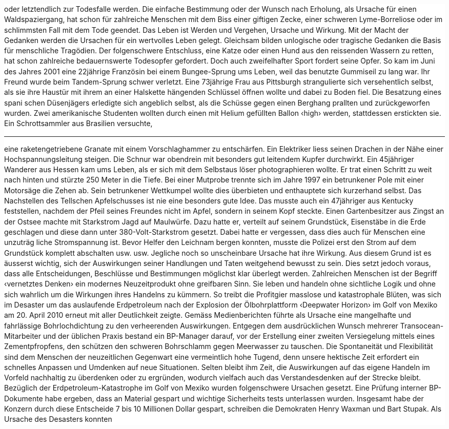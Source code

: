 oder letztendlich zur Todesfalle werden. Die einfache Bestimmung oder der Wunsch nach Erholung, als
Ursache für einen Waldspaziergang, hat schon für zahlreiche Menschen mit dem Biss einer giftigen
Zecke, einer schweren Lyme-Borreliose oder im schlimmsten Fall mit dem Tode geendet. Das Leben ist
Werden und Vergehen, Ursache und Wirkung. Mit der Macht der Gedanken werden die Ursachen für
ein wertvolles Leben gelegt. Gleichsam bilden unlogische oder tragische Gedanken die Basis für menschliche
Tragödien. Der folgenschwere Entschluss, eine Katze oder einen Hund aus den reissenden Wassern zu
retten, hat schon zahlreiche bedauernswerte Todesopfer gefordert. Doch auch zweifelhafter Sport
fordert seine Opfer. So kam im Juni des Jahres 2001 eine 22jährige Französin bei einem Bungee-Sprung
ums Leben, weil das benutzte Gummiseil zu lang war. Ihr Freund wurde beim Tandem-Sprung schwer
verletzt. Eine 73jährige Frau aus Pittsburgh strangulierte sich versehentlich selbst, als sie ihre Haustür
mit ihrem an einer Halskette hängenden Schlüssel öffnen wollte und dabei zu Boden fiel. Die Besatzung eines spani schen Düsenjägers erledigte sich angeblich selbst, als die Schüsse gegen einen Berghang prallten und zurückgeworfen wurden. Zwei amerikanische Studenten wollten durch einen mit Helium gefüllten Ballon ‹high› werden, stattdessen erstickten sie. Ein Schrottsammler aus Brasilien versuchte,


-----

eine raketengetriebene Granate mit einem Vorschlaghammer zu entschärfen. Ein Elektriker liess seinen
Drachen in der Nähe einer Hochspannungsleitung steigen. Die Schnur war obendrein mit besonders
gut leitendem Kupfer durchwirkt. Ein 45jähriger Wanderer aus Hessen kam ums Leben, als er sich mit
dem Selbstaus löser photographieren wollte. Er trat einen Schritt zu weit nach hinten und stürzte 250 Meter in die Tiefe. Bei einer Mutprobe trennte sich im Jahre 1997 ein betrunkener Pole mit einer Motorsäge die Zehen ab. Sein betrunkener Wettkumpel wollte dies überbieten und enthauptete sich kurzerhand
selbst. Das Nachstellen des Tellschen Apfelschusses ist nie eine besonders gute Idee. Das musste auch
ein 47jähriger aus Kentucky feststellen, nachdem der Pfeil seines Freundes nicht im Apfel, sondern in seinem
Kopf steckte. Einen Gartenbesitzer aus Zingst an der Ostsee machte mit Starkstrom Jagd auf Maulwürfe.
Dazu hatte er, verteilt auf seinem Grundstück, Eisenstäbe in die Erde geschlagen und diese dann unter 380-Volt-Starkstrom gesetzt. Dabei hatte er vergessen, dass dies auch für Menschen eine unzuträg liche Stromspannung ist. Bevor Helfer den Leichnam bergen konnten, musste die Polizei erst den Strom
auf dem Grundstück komplett abschalten usw. usw.
Jegliche noch so unscheinbare Ursache hat ihre Wirkung. Aus diesem Grund ist es äusserst wichtig,
sich der Auswirkungen seiner Handlungen und Taten weitgehend bewusst zu sein. Dies setzt jedoch
voraus, dass alle Entscheidungen, Beschlüsse und Bestimmungen möglichst klar überlegt werden. Zahlreichen Menschen ist der Begriff ‹vernetztes Denken› ein modernes Neuzeitprodukt ohne greifbaren Sinn.
Sie leben und handeln ohne sichtliche Logik und ohne sich wahrlich um die Wirkungen ihres Handelns
zu kümmern. So treibt die Profitgier masslose und katastrophale Blüten, was sich im Desaster um das
auslaufende Erdpetroleum nach der Explosion der Ölbohrplattform ‹Deepwater Horizon› im Golf von
Mexiko am 20. April 2010 erneut mit aller Deutlichkeit zeigte. Gemäss Medienberichten führte als Ursache eine mangelhafte und fahrlässige Bohrlochdichtung zu den verheerenden Auswirkungen. Entgegen dem ausdrücklichen Wunsch mehrerer Transocean-Mitarbeiter und der üblichen Praxis bestand
ein BP-Manager darauf, vor der Erstellung einer zweiten Versiegelung mittels eines Zementpfropfens, den
schützen den schweren Bohrschlamm gegen Meerwasser zu tauschen.
Die Spontaneität und Flexibilität sind dem Menschen der neuzeitlichen Gegenwart eine vermeintlich
hohe Tugend, denn unsere hektische Zeit erfordert ein schnelles Anpassen und Umdenken auf neue
Situationen. Selten bleibt ihm Zeit, die Auswirkungen auf das eigene Handeln im Vorfeld nachhaltig zu
überdenken oder zu ergründen, wodurch vielfach auch das Verstandesdenken auf der Strecke bleibt.
Bezüglich der Erdpetroleum-Katastrophe im Golf von Mexiko wurden folgenschwere Ursachen gesetzt.
Eine Prüfung interner BP-Dokumente habe ergeben, dass an Material gespart und wichtige Sicherheits tests unterlassen wurden. Insgesamt habe der Konzern durch diese Entscheide 7 bis 10 Millionen Dollar
gespart, schreiben die Demokraten Henry Waxman und Bart Stupak. Als Ursache des Desasters konnten